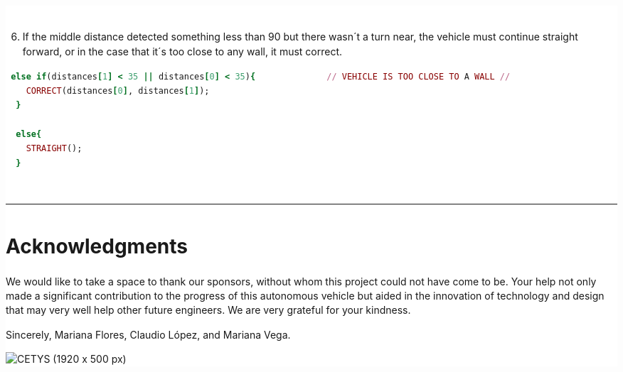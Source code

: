 ```ruby

```
<br>

  6. If the middle distance detected something less than 90 but there wasn´t a turn near, the vehicle must continue straight forward, or in the case that it´s too close to any wall, it must correct.

```ruby
 else if(distances[1] < 35 || distances[0] < 35){              // VEHICLE IS TOO CLOSE TO A WALL //
    CORRECT(distances[0], distances[1]);
  }
      
  else{
    STRAIGHT();
  }
```

<br>

** **

# Acknowledgments

We would like to take a space to thank our sponsors, without whom this project could not have come to be. Your help not only made a significant contribution to the progress of this autonomous vehicle but aided in the innovation of technology and design that may very well help other future engineers. We are very grateful for your kindness.

Sincerely, Mariana Flores, Claudio López, and Mariana Vega.


![CETYS (1920 x 500 px)](https://github.com/user-attachments/assets/173353a6-418b-4d88-a202-8c9f04a39d2e)


